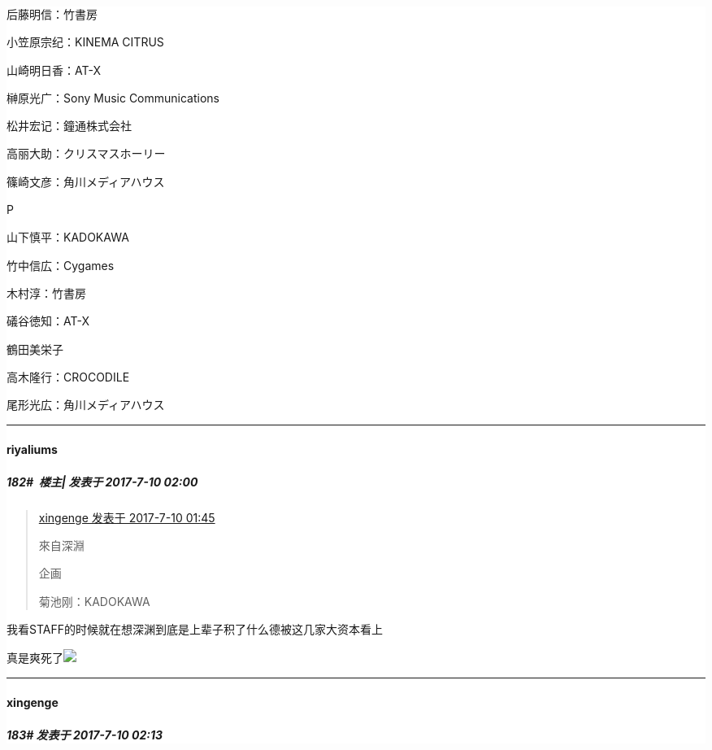 后藤明信：竹書房

小笠原宗纪：KINEMA CITRUS

山崎明日香：AT-X

榊原光广：Sony Music Communications

松井宏记：鐘通株式会社

高丽大助：クリスマスホーリー

篠崎文彦：角川メディアハウス


P

山下慎平：KADOKAWA

竹中信広：Cygames

木村淳：竹書房

礒谷徳知：AT-X 

鶴田美栄子

高木隆行：CROCODILE

尾形光広：角川メディアハウス







-----

####  riyaliums  
##### 182#         楼主| 发表于 2017-7-10 02:00



<blockquote><a href="httphttps://bbs.saraba1st.com/2b/forum.php?mod=redirect&amp;goto=findpost&amp;pid=36531428&amp;ptid=1528127" target="_blank">xingenge 发表于 2017-7-10 01:45</a>

來自深淵

企画

菊池刚：KADOKAWA</blockquote>
我看STAFF的时候就在想深渊到底是上辈子积了什么德被这几家大资本看上

真是爽死了<img src="https://static.saraba1st.com/image/smiley/face2017/069.png" referrerpolicy="no-referrer">







-----

####  xingenge  
##### 183#       发表于 2017-7-10 02:13
